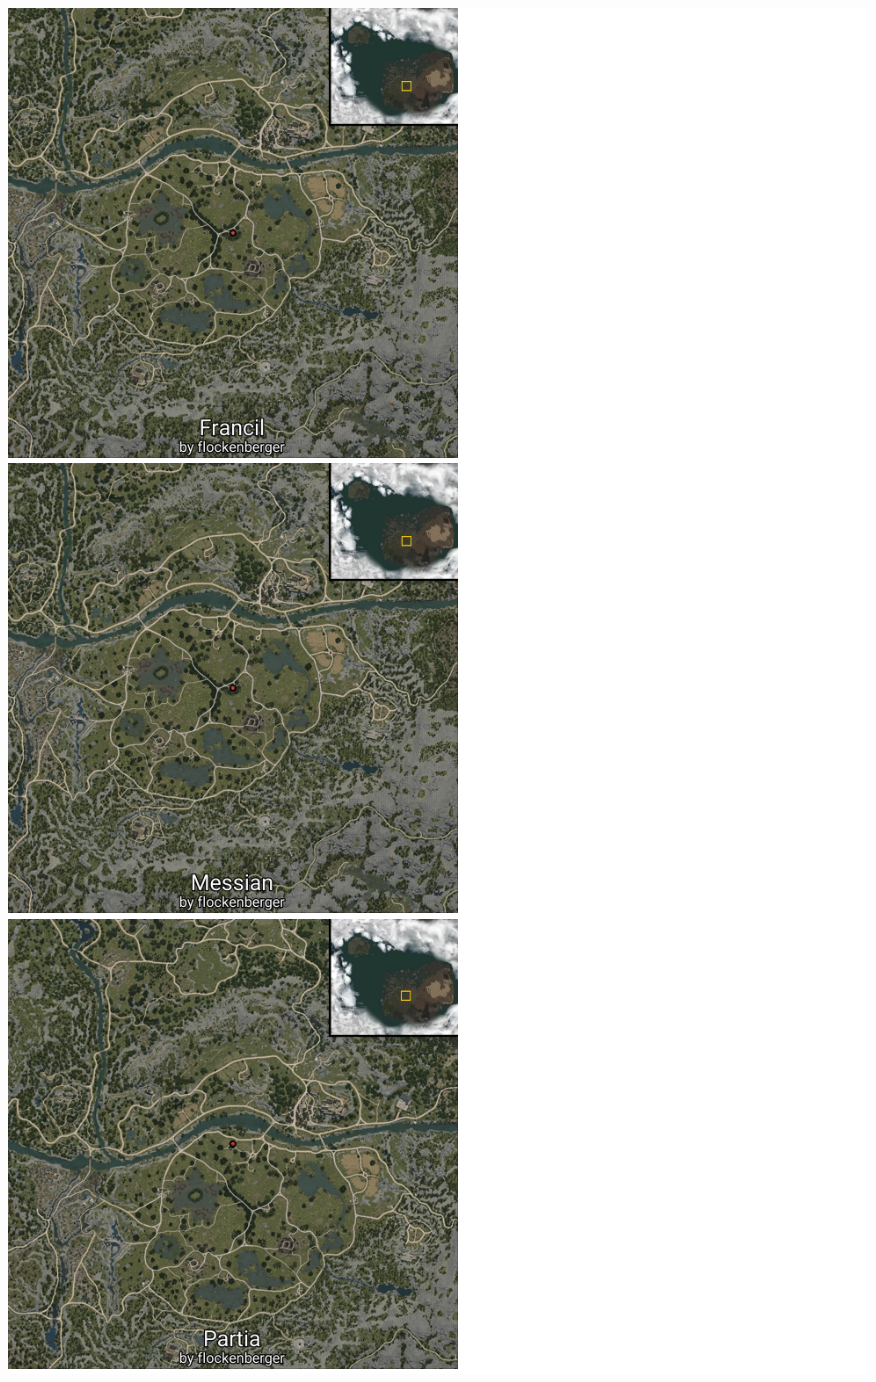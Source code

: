 <img src="./Guards of Serendia_Francil_Preview.webp" width="450"/> <img src="./Guards of Serendia_Messian_Preview.webp" width="450"/> <img src="./Guards of Serendia_Partia_Preview.webp" width="450"/>